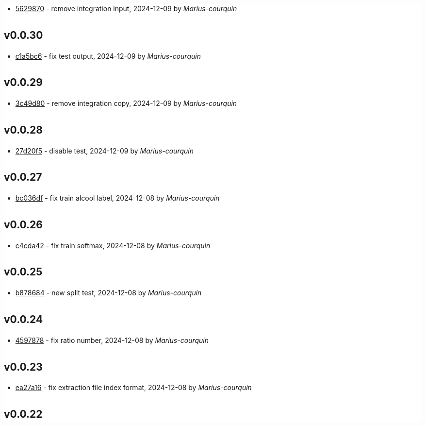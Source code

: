 - [5629870](/56298703e0e33ff19b29b69a8e25f9705dadc567) - remove integration input, 2024-12-09 by *Marius-courquin*


## v0.0.30

- [c1a5bc6](/c1a5bc60cb238e348b65b41484adc8ca6763929b) - fix test output, 2024-12-09 by *Marius-courquin*


## v0.0.29

- [3c49d80](/3c49d80a3f5967dd9cca3c991ec22b74b996042c) - remove integration copy, 2024-12-09 by *Marius-courquin*


## v0.0.28

- [27d20f5](/27d20f5047a51ab5d36423cfa33e23a77c58c6fe) - disable test, 2024-12-09 by *Marius-courquin*


## v0.0.27

- [bc036df](/bc036df0b9989c7e6018ab3e27659e886211a5b9) - fix train alcool label, 2024-12-08 by *Marius-courquin*


## v0.0.26

- [c4cda42](/c4cda42e7175c0cf09bea14db770d2527be9dd6a) - fix train softmax, 2024-12-08 by *Marius-courquin*


## v0.0.25

- [b878684](/b87868441c2096597a1b056dcf8bc973a811e796) - new split test, 2024-12-08 by *Marius-courquin*


## v0.0.24

- [4597878](/45978785ab64eaa9762b422bb94e8c99c80301f9) - fix ratio number, 2024-12-08 by *Marius-courquin*


## v0.0.23

- [ea27a16](/ea27a160cb0314067c7c6b22c3bdd7d4cb273d8d) - fix extraction file index format, 2024-12-08 by *Marius-courquin*


## v0.0.22
